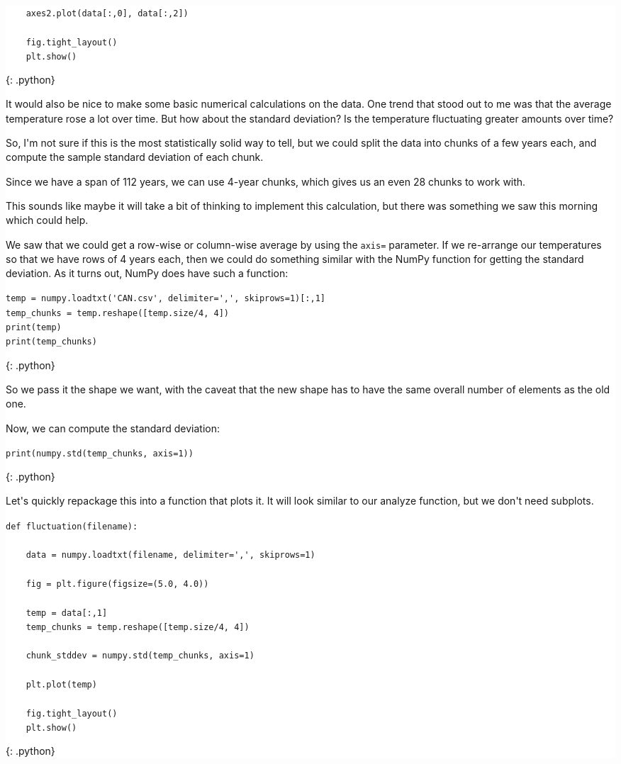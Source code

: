 ~~~
    axes2.plot(data[:,0], data[:,2])

    fig.tight_layout()
    plt.show()
~~~
{: .python}

It would also be nice to make some basic numerical calculations on
the data. One trend that stood out to me was that the average
temperature rose a lot over time. But how about the standard deviation?
Is the temperature fluctuating greater amounts over time?

So, I'm not sure if this is the most statistically solid way to tell,
but we could split the data into chunks of a few years each, and compute
the sample standard deviation of each chunk.

Since we have a span of 112 years, we can use 4-year chunks, which gives us
an even 28 chunks to work with.

This sounds like maybe it will take a bit of thinking to implement this
calculation, but there was something we saw this morning which could help.

We saw that we could get a row-wise or column-wise average by using the `axis=`
parameter. If we re-arrange our temperatures so that we have rows of 4 years each,
then we could do something similar with the NumPy function for getting the standard
deviation. As it turns out, NumPy does have such a function:

~~~
temp = numpy.loadtxt('CAN.csv', delimiter=',', skiprows=1)[:,1]
temp_chunks = temp.reshape([temp.size/4, 4])
print(temp)
print(temp_chunks)
~~~
{: .python}

So we pass it the shape we want, with the caveat that the new shape has to have the
same overall number of elements as the old one.

Now, we can compute the standard deviation:

~~~
print(numpy.std(temp_chunks, axis=1))
~~~
{: .python}

Let's quickly repackage this into a function that plots it. It will look
similar to our analyze function, but we don't need subplots.

~~~
def fluctuation(filename):

    data = numpy.loadtxt(filename, delimiter=',', skiprows=1)

    fig = plt.figure(figsize=(5.0, 4.0))

    temp = data[:,1]
    temp_chunks = temp.reshape([temp.size/4, 4])

    chunk_stddev = numpy.std(temp_chunks, axis=1)

    plt.plot(temp)

    fig.tight_layout()
    plt.show()
~~~
{: .python}

